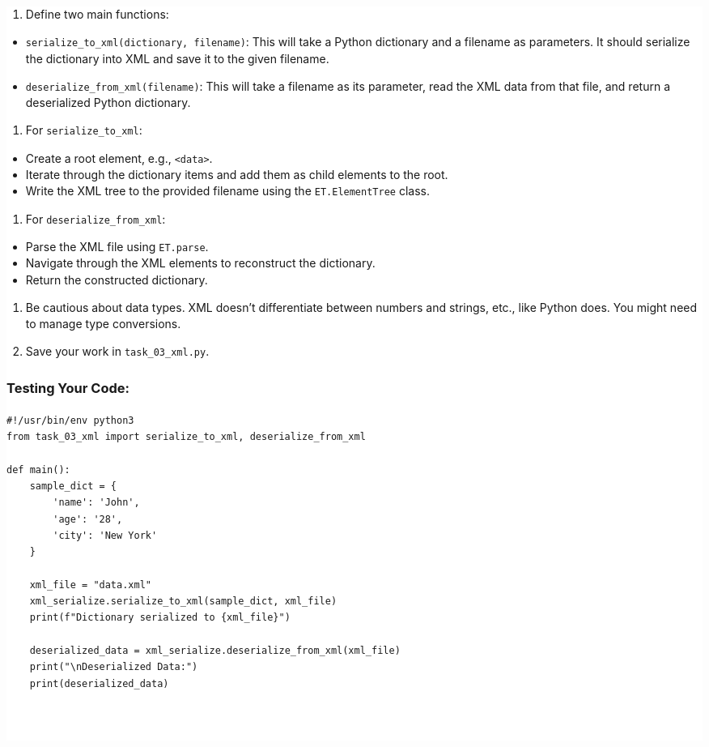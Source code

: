 <ol>
<li>Define two main functions:</li>
</ol>

<ul>
<li><p><code>serialize_to_xml(dictionary, filename)</code>: This will take a Python dictionary and a filename as parameters. It should serialize the dictionary into XML and save it to the given filename.</p></li>
<li><p><code>deserialize_from_xml(filename)</code>: This will take a filename as its parameter, read the XML data from that file, and return a deserialized Python dictionary.</p></li>
</ul>

<ol>
<li>For <code>serialize_to_xml</code>:</li>
</ol>

<ul>
<li>Create a root element, e.g., <code>&lt;data&gt;</code>.</li>
<li>Iterate through the dictionary items and add them as child elements to the root.</li>
<li>Write the XML tree to the provided filename using the <code>ET.ElementTree</code> class.</li>
</ul>

<ol>
<li>For <code>deserialize_from_xml</code>:</li>
</ol>

<ul>
<li>Parse the XML file using <code>ET.parse</code>.</li>
<li>Navigate through the XML elements to reconstruct the dictionary.</li>
<li>Return the constructed dictionary.</li>
</ul>

<ol>
<li><p>Be cautious about data types. XML doesn&rsquo;t differentiate between numbers and strings, etc., like Python does. You might need to manage type conversions.</p></li>
<li><p>Save your work in <code>task_03_xml.py</code>.</p></li>
</ol>

<h3>Testing Your Code:</h3>

<pre><code class="python">#!/usr/bin/env python3
from task_03_xml import serialize_to_xml, deserialize_from_xml

def main():
    sample_dict = {
        &#39;name&#39;: &#39;John&#39;,
        &#39;age&#39;: &#39;28&#39;,
        &#39;city&#39;: &#39;New York&#39;
    }

    xml_file = &quot;data.xml&quot;
    xml_serialize.serialize_to_xml(sample_dict, xml_file)
    print(f&quot;Dictionary serialized to {xml_file}&quot;)

    deserialized_data = xml_serialize.deserialize_from_xml(xml_file)
    print(&quot;\nDeserialized Data:&quot;)
    print(deserialized_data)
